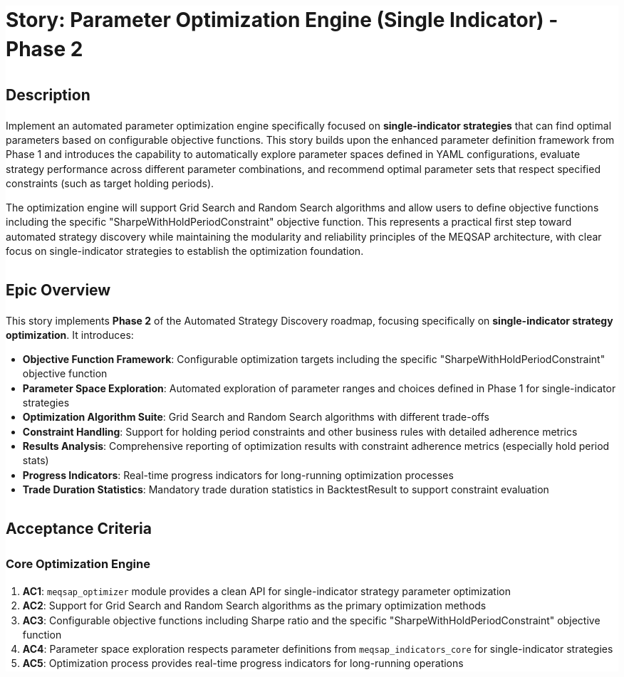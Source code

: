 
# Story: Parameter Optimization Engine (Single Indicator) - Phase 2

## Description
Implement an automated parameter optimization engine specifically focused on **single-indicator strategies** that can find optimal parameters based on configurable objective functions. This story builds upon the enhanced parameter definition framework from Phase 1 and introduces the capability to automatically explore parameter spaces defined in YAML configurations, evaluate strategy performance across different parameter combinations, and recommend optimal parameter sets that respect specified constraints (such as target holding periods).

The optimization engine will support Grid Search and Random Search algorithms and allow users to define objective functions including the specific "SharpeWithHoldPeriodConstraint" objective function. This represents a practical first step toward automated strategy discovery while maintaining the modularity and reliability principles of the MEQSAP architecture, with clear focus on single-indicator strategies to establish the optimization foundation.

## Epic Overview
This story implements **Phase 2** of the Automated Strategy Discovery roadmap, focusing specifically on **single-indicator strategy optimization**. It introduces:

- **Objective Function Framework**: Configurable optimization targets including the specific "SharpeWithHoldPeriodConstraint" objective function
- **Parameter Space Exploration**: Automated exploration of parameter ranges and choices defined in Phase 1 for single-indicator strategies
- **Optimization Algorithm Suite**: Grid Search and Random Search algorithms with different trade-offs
- **Constraint Handling**: Support for holding period constraints and other business rules with detailed adherence metrics
- **Results Analysis**: Comprehensive reporting of optimization results with constraint adherence metrics (especially hold period stats)
- **Progress Indicators**: Real-time progress indicators for long-running optimization processes
- **Trade Duration Statistics**: Mandatory trade duration statistics in BacktestResult to support constraint evaluation

## Acceptance Criteria

### Core Optimization Engine
1. **AC1**: `meqsap_optimizer` module provides a clean API for single-indicator strategy parameter optimization
2. **AC2**: Support for Grid Search and Random Search algorithms as the primary optimization methods
3. **AC3**: Configurable objective functions including Sharpe ratio and the specific "SharpeWithHoldPeriodConstraint" objective function
4. **AC4**: Parameter space exploration respects parameter definitions from `meqsap_indicators_core` for single-indicator strategies
5. **AC5**: Optimization process provides real-time progress indicators for long-running operations
